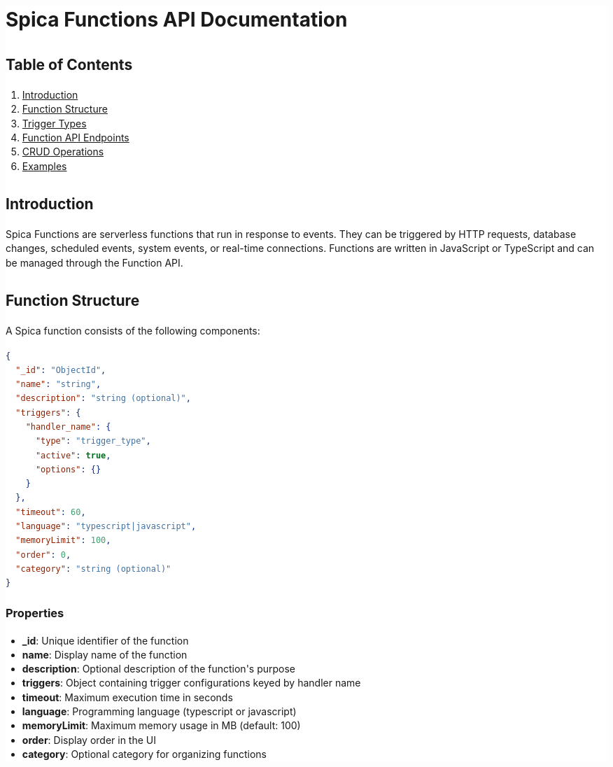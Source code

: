 # Spica Functions API Documentation

## Table of Contents

1. [Introduction](#introduction)
2. [Function Structure](#function-structure)
3. [Trigger Types](#trigger-types)
4. [Function API Endpoints](#function-api-endpoints)
5. [CRUD Operations](#crud-operations)
6. [Examples](#examples)

## Introduction

Spica Functions are serverless functions that run in response to events. They can be triggered by HTTP requests, database changes, scheduled events, system events, or real-time connections. Functions are written in JavaScript or TypeScript and can be managed through the Function API.

## Function Structure

A Spica function consists of the following components:

```json
{
  "_id": "ObjectId",
  "name": "string",
  "description": "string (optional)",
  "triggers": {
    "handler_name": {
      "type": "trigger_type",
      "active": true,
      "options": {}
    }
  },
  "timeout": 60,
  "language": "typescript|javascript",
  "memoryLimit": 100,
  "order": 0,
  "category": "string (optional)"
}
```

### Properties

- **\_id**: Unique identifier of the function
- **name**: Display name of the function
- **description**: Optional description of the function's purpose
- **triggers**: Object containing trigger configurations keyed by handler name
- **timeout**: Maximum execution time in seconds
- **language**: Programming language (typescript or javascript)
- **memoryLimit**: Maximum memory usage in MB (default: 100)
- **order**: Display order in the UI
- **category**: Optional category for organizing functions
